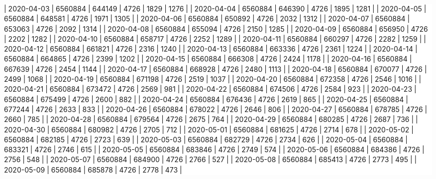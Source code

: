 | 2020-04-03 | 6560884 | 644149 | 4726 | 1829 | 1276 |
| 2020-04-04 | 6560884 | 646390 | 4726 | 1895 | 1281 |
| 2020-04-05 | 6560884 | 648581 | 4726 | 1971 | 1305 |
| 2020-04-06 | 6560884 | 650892 | 4726 | 2032 | 1312 |
| 2020-04-07 | 6560884 | 653063 | 4726 | 2092 | 1314 |
| 2020-04-08 | 6560884 | 655094 | 4726 | 2150 | 1285 |
| 2020-04-09 | 6560884 | 656950 | 4726 | 2202 | 1282 |
| 2020-04-10 | 6560884 | 658717 | 4726 | 2252 | 1289 |
| 2020-04-11 | 6560884 | 660297 | 4726 | 2282 | 1259 |
| 2020-04-12 | 6560884 | 661821 | 4726 | 2316 | 1240 |
| 2020-04-13 | 6560884 | 663336 | 4726 | 2361 | 1224 |
| 2020-04-14 | 6560884 | 664865 | 4726 | 2399 | 1202 |
| 2020-04-15 | 6560884 | 666308 | 4726 | 2424 | 1178 |
| 2020-04-16 | 6560884 | 667639 | 4726 | 2454 | 1144 |
| 2020-04-17 | 6560884 | 668928 | 4726 | 2480 | 1113 |
| 2020-04-18 | 6560884 | 670077 | 4726 | 2499 | 1068 |
| 2020-04-19 | 6560884 | 671198 | 4726 | 2519 | 1037 |
| 2020-04-20 | 6560884 | 672358 | 4726 | 2546 | 1016 |
| 2020-04-21 | 6560884 | 673472 | 4726 | 2569 | 981 |
| 2020-04-22 | 6560884 | 674506 | 4726 | 2584 | 923 |
| 2020-04-23 | 6560884 | 675499 | 4726 | 2600 | 882 |
| 2020-04-24 | 6560884 | 676436 | 4726 | 2619 | 865 |
| 2020-04-25 | 6560884 | 677244 | 4726 | 2633 | 833 |
| 2020-04-26 | 6560884 | 678022 | 4726 | 2646 | 806 |
| 2020-04-27 | 6560884 | 678785 | 4726 | 2660 | 785 |
| 2020-04-28 | 6560884 | 679564 | 4726 | 2675 | 764 |
| 2020-04-29 | 6560884 | 680285 | 4726 | 2687 | 736 |
| 2020-04-30 | 6560884 | 680982 | 4726 | 2705 | 712 |
| 2020-05-01 | 6560884 | 681625 | 4726 | 2714 | 678 |
| 2020-05-02 | 6560884 | 682185 | 4726 | 2723 | 639 |
| 2020-05-03 | 6560884 | 682729 | 4726 | 2734 | 626 |
| 2020-05-04 | 6560884 | 683321 | 4726 | 2746 | 615 |
| 2020-05-05 | 6560884 | 683846 | 4726 | 2749 | 574 |
| 2020-05-06 | 6560884 | 684386 | 4726 | 2756 | 548 |
| 2020-05-07 | 6560884 | 684900 | 4726 | 2766 | 527 |
| 2020-05-08 | 6560884 | 685413 | 4726 | 2773 | 495 |
| 2020-05-09 | 6560884 | 685878 | 4726 | 2778 | 473 |